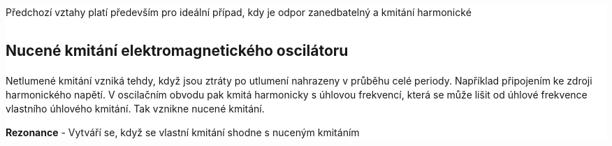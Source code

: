 Předchozí vztahy platí především pro ideální případ, kdy je odpor zanedbatelný a kmitání harmonické

## Nucené kmitání elektromagnetického oscilátoru
Netlumené kmitání vzniká tehdy, když jsou ztráty po utlumení nahrazeny v průběhu celé periody. Například připojením ke zdroji harmonického napětí. V oscilačním obvodu pak kmitá harmonicky s úhlovou frekvencí, která se může lišit od úhlové frekvence vlastního úhlového kmitání. Tak vznikne nucené kmitání.

**Rezonance** - Vytváří se, když se vlastní kmitání shodne s nuceným kmitáním
